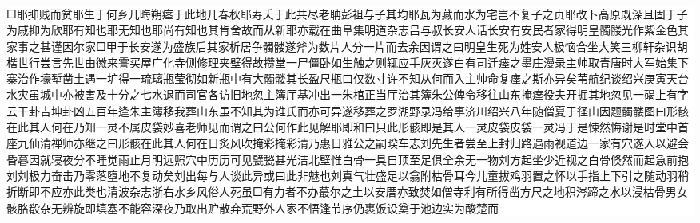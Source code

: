 □耶抑贱而贫耶生于何乡几晦朔瘗于此地几春秋耶寿夭于此共尽老聃彭祖与子其均耶瓦为藏而水为宅岂不复子之贞耶改卜高原既深且固于子为戚抑为欣耶有知也耶无知也耶尚有知也其肯舍故而从新耶亦载在曲阜集明道杂志吕与叔长安人话长安有安民者家得明皇髑髅光作紫金色其家事之甚谨因尔家□甲于长安遂为盛族后其家析居争髑髅遂斧为数片人分一片而去余因谓之曰明皇生死为姓安人极恼合坐大笑三柳轩杂识胡楷世行尝言先世由徽来霅买屋广化寺侧修理夹壁得故攒堂一尸僵卧如生触之则辄应手灰灭遂白有司迁瘗之墨庄漫录主帅取青唐时大军始集下寨治作壕堑凿土遇一圹得一琉璃瓶莹彻如新瓶中有大髑髅其长盈尺瓶口仅数寸许不知从何而入主帅命复瘗之斯亦异矣苇航纪谈绍兴庚寅天台水灾虽城中亦被害及十分之七水退而司官各访旧地忽主簿厅基冲出一朱棺正当厅治其簿朱公俾令移往山东掩瘗役夫开掘其地忽见一碣上有字云干卦吉坤卦凶五百年逢朱主簿移我葬山东虽不知其为谁氏而亦可异遂移葬之罗湖野录冯给事济川绍兴八年随僧夏于径山因题髑髅图曰形骸在此其人何在乃知一灵不属皮袋妙喜老师见而谓之曰公何作此见解耶即和曰只此形骸即是其人一灵皮袋皮袋一灵冯于是悚然悔谢是时堂中首座九仙清禅师亦继之曰形骸在此其人何在日炙风吹掩彩掩彩清乃惠日雅公之嗣暌车志刘先生者尝至上封归路遇雨视道边一家有穴遂入以避会昏暮因就寝夜分不睡觉雨止月明远照穴中历历可见甓甃甚光洁北壁惟白骨一具自顶至足俱全余无一物刘方起坐少近视之白骨倏然而起急前抱刘刘极力奋击乃零落堕地不复动矣刘出每与人谈此异或曰此非魅也刘真气壮盛足以翕附枯骨耳今儿童拔鸡羽置之怀以手指上下引之随动羽稍折断即不应亦此类也清波杂志浙右水乡风俗人死虽□有力者不办蕞尔之土以安厝亦致焚如僧寺利有所得凿方尺之地积涔蹄之水以浸枯骨男女骸胳殽杂无辨旋即填塞不能容深夜乃取出贮散弃荒野外人家不悟逢节序仍裹饭设奠于池边实为酸楚而